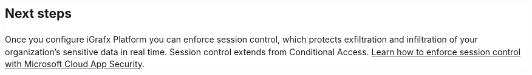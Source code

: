 ## Next steps

Once you configure iGrafx Platform you can enforce session control, which protects exfiltration and infiltration of your organization’s sensitive data in real time. Session control extends from Conditional Access. [Learn how to enforce session control with Microsoft Cloud App Security](/cloud-app-security/proxy-deployment-aad).
